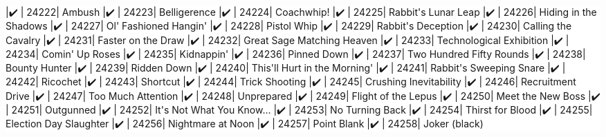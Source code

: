 |:heavy_check_mark:   | 24222| Ambush
|:heavy_check_mark:   | 24223| Belligerence
|:heavy_check_mark:   | 24224| Coachwhip!
|:heavy_check_mark:   | 24225| Rabbit's Lunar Leap
|:heavy_check_mark:   | 24226| Hiding in the Shadows
|:heavy_check_mark:   | 24227| Ol' Fashioned Hangin'
|:heavy_check_mark:   | 24228| Pistol Whip
|:heavy_check_mark:   | 24229| Rabbit's Deception
|:heavy_check_mark:   | 24230| Calling the Cavalry
|:heavy_check_mark:   | 24231| Faster on the Draw
|:heavy_check_mark:   | 24232| Great Sage Matching Heaven
|:heavy_check_mark:   | 24233| Technological Exhibition
|:heavy_check_mark:   | 24234| Comin' Up Roses
|:heavy_check_mark:   | 24235| Kidnappin'
|:heavy_check_mark:   | 24236| Pinned Down
|:heavy_check_mark:   | 24237| Two Hundred Fifty Rounds
|:heavy_check_mark:   | 24238| Bounty Hunter
|:heavy_check_mark:   | 24239| Ridden Down
|:heavy_check_mark:   | 24240| This'll Hurt in the Morning'
|:heavy_check_mark:   | 24241| Rabbit's Sweeping Snare
|:heavy_check_mark:   | 24242| Ricochet
|:heavy_check_mark:   | 24243| Shortcut
|:heavy_check_mark:   | 24244| Trick Shooting
|:heavy_check_mark:   | 24245| Crushing Inevitability
|:heavy_check_mark:   | 24246| Recruitment Drive
|:heavy_check_mark:   | 24247| Too Much Attention
|:heavy_check_mark:   | 24248| Unprepared
|:heavy_check_mark:   | 24249| Flight of the Lepus
|:heavy_check_mark:   | 24250| Meet the New Boss
|:heavy_check_mark:   | 24251| Outgunned
|:heavy_check_mark:   | 24252| It's Not What You Know...
|:heavy_check_mark:   | 24253| No Turning Back
|:heavy_check_mark:   | 24254| Thirst for Blood
|:heavy_check_mark:   | 24255| Election Day Slaughter
|:heavy_check_mark:   | 24256| Nightmare at Noon
|:heavy_check_mark:   | 24257| Point Blank
|:heavy_check_mark:   | 24258| Joker (black)